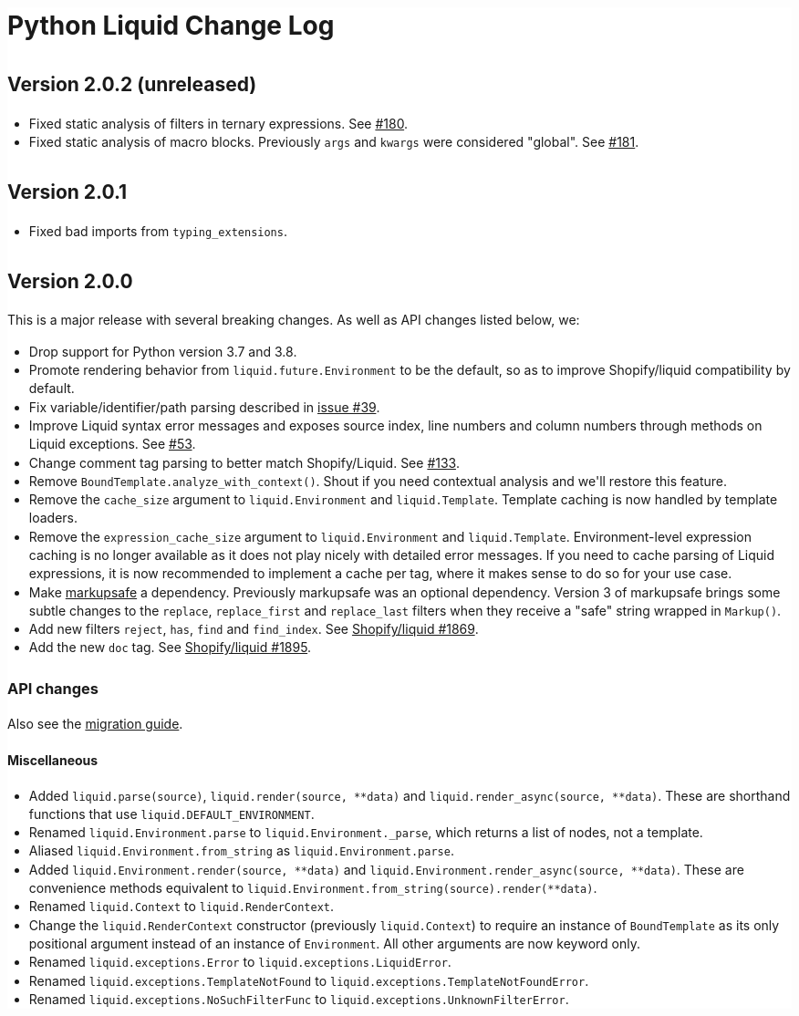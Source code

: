 # Python Liquid Change Log

## Version 2.0.2 (unreleased)

- Fixed static analysis of filters in ternary expressions. See [#180](https://github.com/jg-rp/liquid/issues/180).
- Fixed static analysis of macro blocks. Previously `args` and `kwargs` were considered "global". See [#181](https://github.com/jg-rp/liquid/issues/181).

## Version 2.0.1

- Fixed bad imports from `typing_extensions`.

## Version 2.0.0

This is a major release with several breaking changes. As well as API changes listed below, we:

- Drop support for Python version 3.7 and 3.8.
- Promote rendering behavior from `liquid.future.Environment` to be the default, so as to improve Shopify/liquid compatibility by default.
- Fix variable/identifier/path parsing described in [issue #39](https://github.com/jg-rp/liquid/issues/39).
- Improve Liquid syntax error messages and exposes source index, line numbers and column numbers through methods on Liquid exceptions. See [#53](https://github.com/jg-rp/liquid/issues/53).
- Change comment tag parsing to better match Shopify/Liquid. See [#133](https://github.com/jg-rp/liquid/issues/133).
- Remove `BoundTemplate.analyze_with_context()`. Shout if you need contextual analysis and we'll restore this feature.
- Remove the `cache_size` argument to `liquid.Environment` and `liquid.Template`. Template caching is now handled by template loaders.
- Remove the `expression_cache_size` argument to `liquid.Environment` and `liquid.Template`. Environment-level expression caching is no longer available as it does not play nicely with detailed error messages. If you need to cache parsing of Liquid expressions, it is now recommended to implement a cache per tag, where it makes sense to do so for your use case.
- Make [markupsafe](https://pypi.org/project/MarkupSafe/) a dependency. Previously markupsafe was an optional dependency. Version 3 of markupsafe brings some subtle changes to the `replace`, `replace_first` and `replace_last` filters when they receive a "safe" string wrapped in `Markup()`.
- Add new filters `reject`, `has`, `find` and `find_index`. See [Shopify/liquid #1869](https://github.com/Shopify/liquid/pull/1869).
- Add the new `doc` tag. See [Shopify/liquid #1895](https://github.com/Shopify/liquid/pull/1895).

### API changes

Also see the [migration guide](https://jg-rp.github.io/liquid/migration/).

#### Miscellaneous

- Added `liquid.parse(source)`, `liquid.render(source, **data)` and `liquid.render_async(source, **data)`. These are shorthand functions that use `liquid.DEFAULT_ENVIRONMENT`.
- Renamed `liquid.Environment.parse` to `liquid.Environment._parse`, which returns a list of nodes, not a template.
- Aliased `liquid.Environment.from_string` as `liquid.Environment.parse`.
- Added `liquid.Environment.render(source, **data)` and `liquid.Environment.render_async(source, **data)`. These are convenience methods equivalent to `liquid.Environment.from_string(source).render(**data)`.
- Renamed `liquid.Context` to `liquid.RenderContext`.
- Change the `liquid.RenderContext` constructor (previously `liquid.Context`) to require an instance of `BoundTemplate` as its only positional argument instead of an instance of `Environment`. All other arguments are now keyword only.
- Renamed `liquid.exceptions.Error` to `liquid.exceptions.LiquidError`.
- Renamed `liquid.exceptions.TemplateNotFound` to `liquid.exceptions.TemplateNotFoundError`.
- Renamed `liquid.exceptions.NoSuchFilterFunc` to `liquid.exceptions.UnknownFilterError`.

